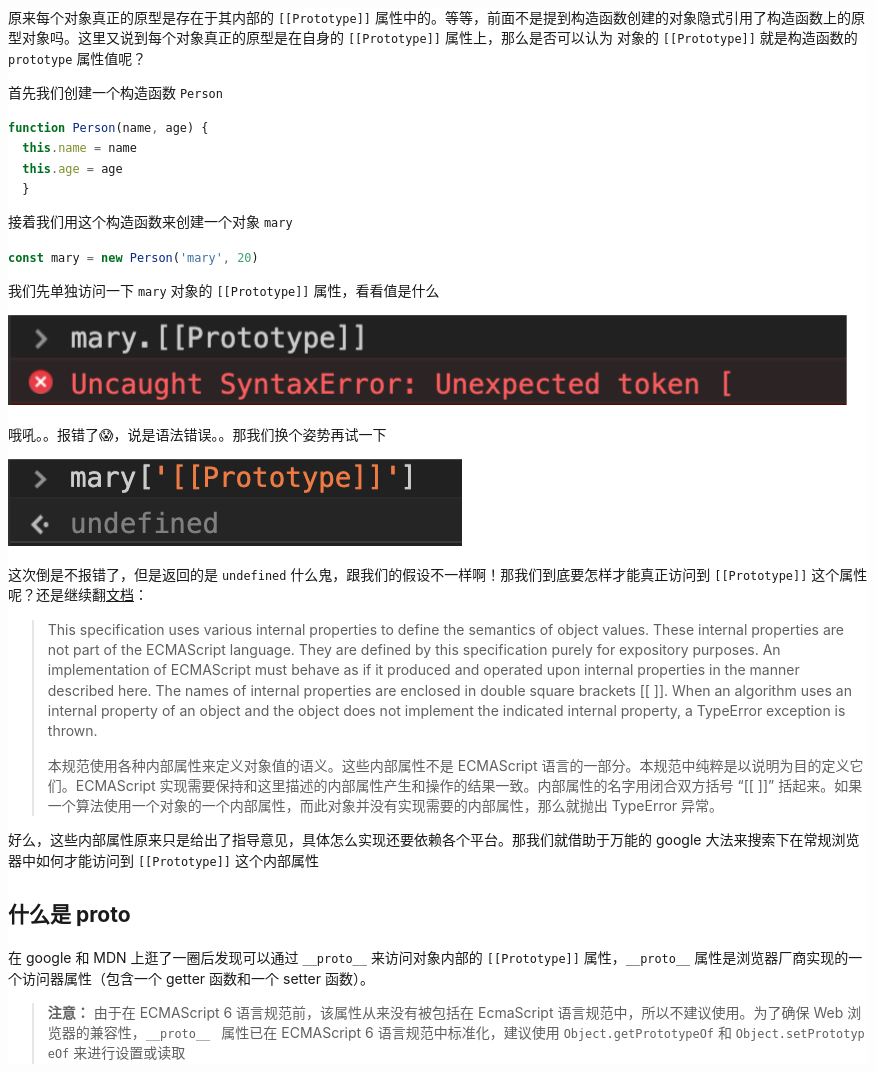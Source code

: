 原来每个对象真正的原型是存在于其内部的 `[[Prototype]]` 属性中的。等等，前面不是提到构造函数创建的对象隐式引用了构造函数上的原型对象吗。这里又说到每个对象真正的原型是在自身的 `[[Prototype]]` 属性上，那么是否可以认为 对象的 `[[Prototype]]` 就是构造函数的 `prototype` 属性值呢？ 

首先我们创建一个构造函数 `Person`

```js
function Person(name, age) {
  this.name = name
  this.age = age
  }
```

接着我们用这个构造函数来创建一个对象 `mary`

```js
const mary = new Person('mary', 20)
```

我们先单独访问一下 `mary` 对象的 `[[Prototype]]` 属性，看看值是什么

![alt](./image5.png)

哦吼。。报错了😱，说是语法错误。。那我们换个姿势再试一下

![alt](./image6.png)

这次倒是不报错了，但是返回的是 `undefined` 什么鬼，跟我们的假设不一样啊！那我们到底要怎样才能真正访问到 `[[Prototype]]` 这个属性呢？还是继续翻[文档](https://www.ecma-international.org/ecma-262/5.1/#sec-8.6.2)：

> This specification uses various internal properties to define the semantics of object values. These internal properties are not part of the ECMAScript language. They are defined by this specification purely for expository purposes. An implementation of ECMAScript must behave as if it produced and operated upon internal properties in the manner described here. The names of internal properties are enclosed in double square brackets [[ ]]. When an algorithm uses an internal property of an object and the object does not implement the indicated internal property, a TypeError exception is thrown.
>
> 本规范使用各种内部属性来定义对象值的语义。这些内部属性不是 ECMAScript 语言的一部分。本规范中纯粹是以说明为目的定义它们。ECMAScript 实现需要保持和这里描述的内部属性产生和操作的结果一致。内部属性的名字用闭合双方括号 “[[ ]]” 括起来。如果一个算法使用一个对象的一个内部属性，而此对象并没有实现需要的内部属性，那么就抛出 TypeError 异常。

好么，这些内部属性原来只是给出了指导意见，具体怎么实现还要依赖各个平台。那我们就借助于万能的 google 大法来搜索下在常规浏览器中如何才能访问到 `[[Prototype]]` 这个内部属性

## 什么是 __proto__

在 google 和 MDN 上逛了一圈后发现可以通过 `__proto__` 来访问对象内部的 `[[Prototype]]` 属性，`__proto__` 属性是浏览器厂商实现的一个访问器属性（包含一个 getter 函数和一个 setter 函数）。

> **注意：** 由于在 ECMAScript 6 语言规范前，该属性从来没有被包括在 EcmaScript 语言规范中，所以不建议使用。为了确保 Web 浏览器的兼容性，`__proto__ ` 属性已在 ECMAScript 6 语言规范中标准化，建议使用  `Object.getPrototypeOf` 和 `Object.setPrototypeOf` 来进行设置或读取
